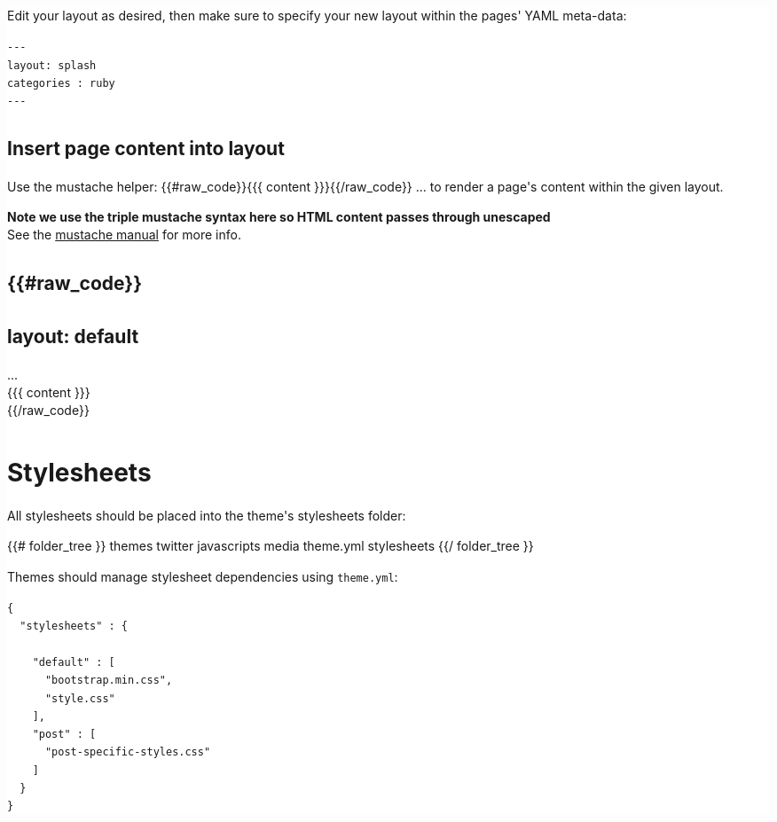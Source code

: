 Edit your layout as desired, then make sure to specify your new layout within the pages' YAML meta-data:

    ---
    layout: splash
    categories : ruby
    ---

## Insert page content into layout

Use the mustache helper: {{#raw_code}}{{{ content }}}{{/raw_code}} ... to render a page's content within the given layout.  

**Note we use the triple mustache syntax here so HTML content passes through unescaped**  
See the [mustache manual](http://mustache.github.com/mustache.5.html) for more info.

{{#raw_code}}
---
layout: default
---
<body>
  <div id="sidebar"> ... </div>
  <div id="main">
    {{{ content }}}
  </div>
</body>
{{/raw_code}}


# Stylesheets

All stylesheets should be placed into the theme's stylesheets folder:

{{# folder_tree }}
  themes
    twitter
      javascripts
      media
      theme.yml
      stylesheets
{{/ folder_tree }}

Themes should manage stylesheet dependencies using `theme.yml`:

    {
      "stylesheets" : {
        
        "default" : [
          "bootstrap.min.css",
          "style.css"
        ],
        "post" : [
          "post-specific-styles.css"
        ]
      }
    }
